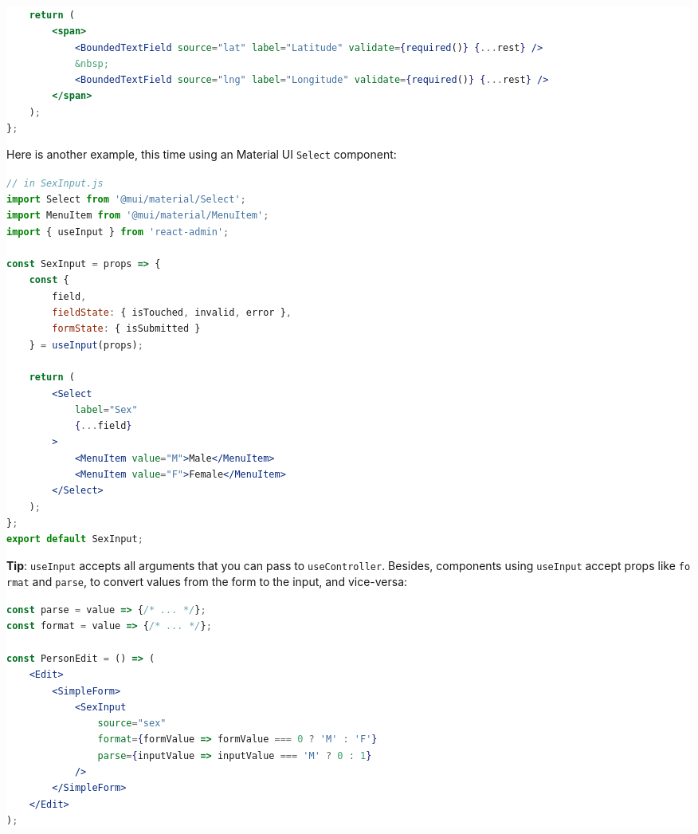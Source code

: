 ```jsx
    return (
        <span>
            <BoundedTextField source="lat" label="Latitude" validate={required()} {...rest} />
            &nbsp;
            <BoundedTextField source="lng" label="Longitude" validate={required()} {...rest} />
        </span>
    );
};
```

Here is another example, this time using an Material UI `Select` component:

```jsx
// in SexInput.js
import Select from '@mui/material/Select';
import MenuItem from '@mui/material/MenuItem';
import { useInput } from 'react-admin';

const SexInput = props => {
    const {
        field,
        fieldState: { isTouched, invalid, error },
        formState: { isSubmitted }
    } = useInput(props);

    return (
        <Select
            label="Sex"
            {...field}
        >
            <MenuItem value="M">Male</MenuItem>
            <MenuItem value="F">Female</MenuItem>
        </Select>
    );
};
export default SexInput;
```

**Tip**: `useInput` accepts all arguments that you can pass to `useController`. Besides, components using `useInput` accept props like `format` and `parse`, to convert values from the form to the input, and vice-versa:

```jsx
const parse = value => {/* ... */};
const format = value => {/* ... */};

const PersonEdit = () => (
    <Edit>
        <SimpleForm>
            <SexInput
                source="sex"
                format={formValue => formValue === 0 ? 'M' : 'F'}
                parse={inputValue => inputValue === 'M' ? 0 : 1}
            />
        </SimpleForm>
    </Edit>
);
```
